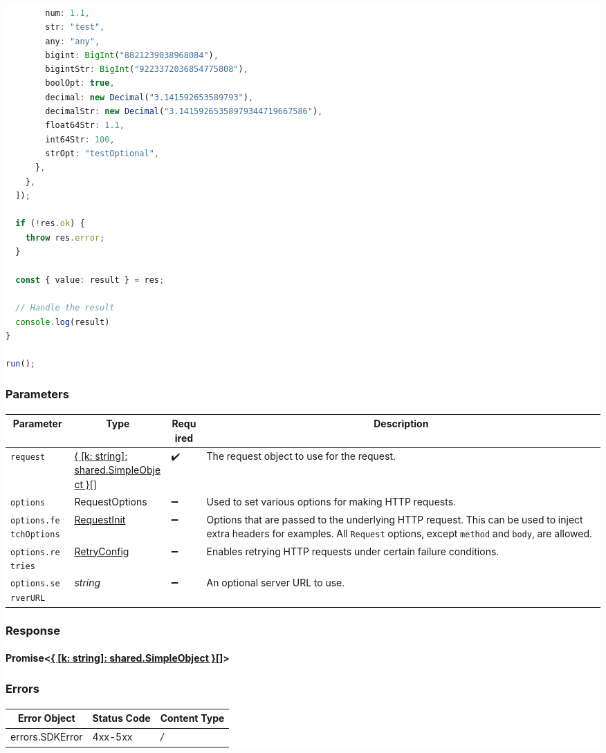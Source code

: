 ```typescript
        num: 1.1,
        str: "test",
        any: "any",
        bigint: BigInt("8821239038968084"),
        bigintStr: BigInt("9223372036854775808"),
        boolOpt: true,
        decimal: new Decimal("3.141592653589793"),
        decimalStr: new Decimal("3.14159265358979344719667586"),
        float64Str: 1.1,
        int64Str: 100,
        strOpt: "testOptional",
      },
    },
  ]);

  if (!res.ok) {
    throw res.error;
  }

  const { value: result } = res;

  // Handle the result
  console.log(result)
}

run();
```

### Parameters

| Parameter                                                                                                                                                                      | Type                                                                                                                                                                           | Required                                                                                                                                                                       | Description                                                                                                                                                                    |
| ------------------------------------------------------------------------------------------------------------------------------------------------------------------------------ | ------------------------------------------------------------------------------------------------------------------------------------------------------------------------------ | ------------------------------------------------------------------------------------------------------------------------------------------------------------------------------ | ------------------------------------------------------------------------------------------------------------------------------------------------------------------------------ |
| `request`                                                                                                                                                                      | [{ [k: string]: shared.SimpleObject }[]](../../models/.md)                                                                                                                     | :heavy_check_mark:                                                                                                                                                             | The request object to use for the request.                                                                                                                                     |
| `options`                                                                                                                                                                      | RequestOptions                                                                                                                                                                 | :heavy_minus_sign:                                                                                                                                                             | Used to set various options for making HTTP requests.                                                                                                                          |
| `options.fetchOptions`                                                                                                                                                         | [RequestInit](https://developer.mozilla.org/en-US/docs/Web/API/Request/Request#options)                                                                                        | :heavy_minus_sign:                                                                                                                                                             | Options that are passed to the underlying HTTP request. This can be used to inject extra headers for examples. All `Request` options, except `method` and `body`, are allowed. |
| `options.retries`                                                                                                                                                              | [RetryConfig](../../lib/utils/retryconfig.md)                                                                                                                                  | :heavy_minus_sign:                                                                                                                                                             | Enables retrying HTTP requests under certain failure conditions.                                                                                                               |
| `options.serverURL`                                                                                                                                                            | *string*                                                                                                                                                                       | :heavy_minus_sign:                                                                                                                                                             | An optional server URL to use.                                                                                                                                                 |

### Response

**Promise\<[{ [k: string]: shared.SimpleObject }[]](../../models/.md)\>**

### Errors

| Error Object    | Status Code     | Content Type    |
| --------------- | --------------- | --------------- |
| errors.SDKError | 4xx-5xx         | */*             |
